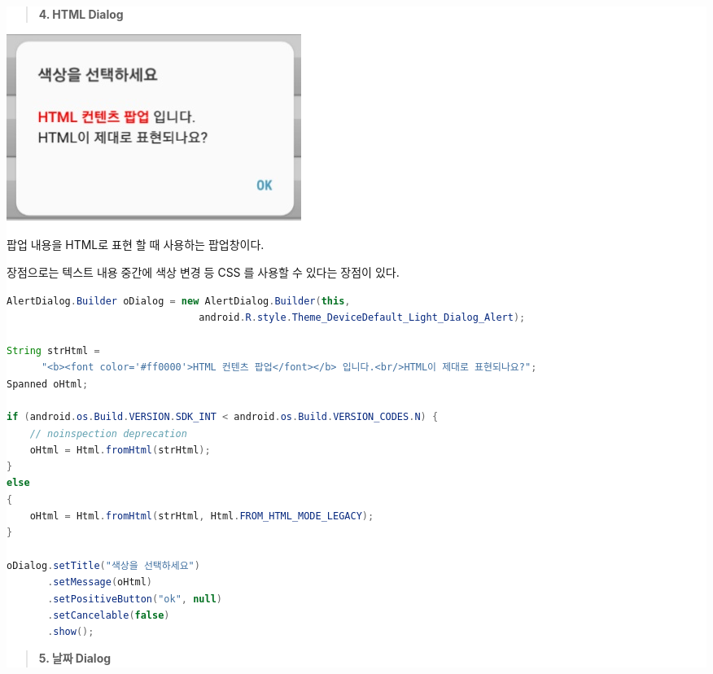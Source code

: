 

> **4. HTML Dialog**



![997FC03359ACE42310](./img/997FC03359ACE42310.jpeg)

팝업 내용을 HTML로 표현 할 때 사용하는 팝업창이다.

장점으로는 텍스트 내용 중간에 색상 변경 등 CSS 를 사용할 수 있다는 장점이 있다.

```java
AlertDialog.Builder oDialog = new AlertDialog.Builder(this, 
                                 android.R.style.Theme_DeviceDefault_Light_Dialog_Alert);

String strHtml = 
      "<b><font color='#ff0000'>HTML 컨텐츠 팝업</font></b> 입니다.<br/>HTML이 제대로 표현되나요?";
Spanned oHtml;

if (android.os.Build.VERSION.SDK_INT < android.os.Build.VERSION_CODES.N) {
    // noinspection deprecation
    oHtml = Html.fromHtml(strHtml);
}
else
{
    oHtml = Html.fromHtml(strHtml, Html.FROM_HTML_MODE_LEGACY);
}

oDialog.setTitle("색상을 선택하세요")
       .setMessage(oHtml)
       .setPositiveButton("ok", null)
       .setCancelable(false)
       .show();
```

 

> **5. 날짜 Dialog**
